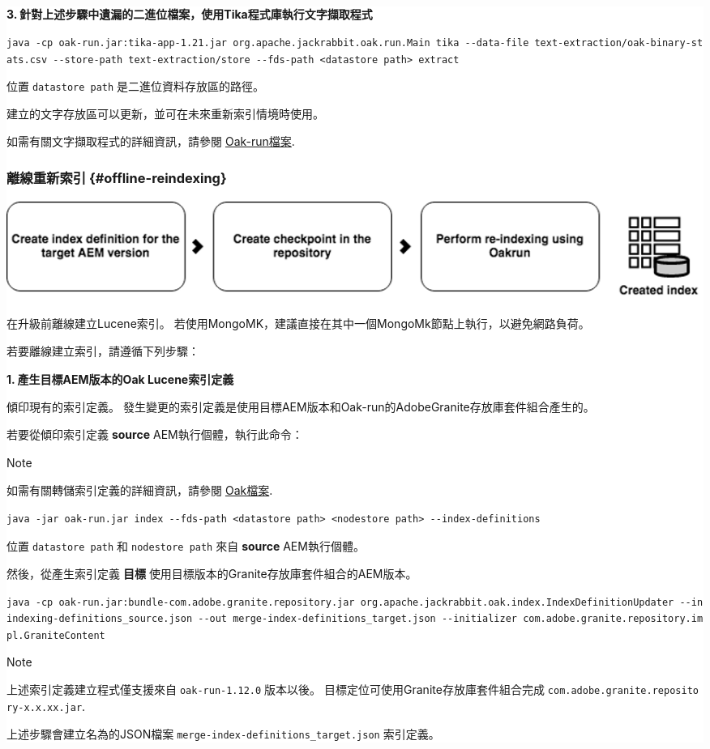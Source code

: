 **3. 針對上述步驟中遺漏的二進位檔案，使用Tika程式庫執行文字擷取程式**

```
java -cp oak-run.jar:tika-app-1.21.jar org.apache.jackrabbit.oak.run.Main tika --data-file text-extraction/oak-binary-stats.csv --store-path text-extraction/store --fds-path <datastore path> extract
```

位置 `datastore path` 是二進位資料存放區的路徑。

建立的文字存放區可以更新，並可在未來重新索引情境時使用。

如需有關文字擷取程式的詳細資訊，請參閱 [Oak-run檔案](https://jackrabbit.apache.org/oak/docs/query/pre-extract-text.html).

### 離線重新索引 {#offline-reindexing}

![offline-reindexing-upgrade-offline-reindexing](assets/offline-reindexing-upgrade-offline-reindexing.png)

在升級前離線建立Lucene索引。 若使用MongoMK，建議直接在其中一個MongoMk節點上執行，以避免網路負荷。

若要離線建立索引，請遵循下列步驟：

**1. 產生目標AEM版本的Oak Lucene索引定義**

傾印現有的索引定義。 發生變更的索引定義是使用目標AEM版本和Oak-run的AdobeGranite存放庫套件組合產生的。

若要從傾印索引定義 **source** AEM執行個體，執行此命令：

>[!NOTE]
>
>如需有關轉儲索引定義的詳細資訊，請參閱 [Oak檔案](https://jackrabbit.apache.org/oak/docs/query/oak-run-indexing.html#async-index-data).

```
java -jar oak-run.jar index --fds-path <datastore path> <nodestore path> --index-definitions
```

位置 `datastore path` 和 `nodestore path` 來自 **source** AEM執行個體。

然後，從產生索引定義 **目標** 使用目標版本的Granite存放庫套件組合的AEM版本。

```
java -cp oak-run.jar:bundle-com.adobe.granite.repository.jar org.apache.jackrabbit.oak.index.IndexDefinitionUpdater --in indexing-definitions_source.json --out merge-index-definitions_target.json --initializer com.adobe.granite.repository.impl.GraniteContent
```

>[!NOTE]
>
>上述索引定義建立程式僅支援來自 `oak-run-1.12.0` 版本以後。 目標定位可使用Granite存放庫套件組合完成 `com.adobe.granite.repository-x.x.xx.jar`.

上述步驟會建立名為的JSON檔案 `merge-index-definitions_target.json` 索引定義。
